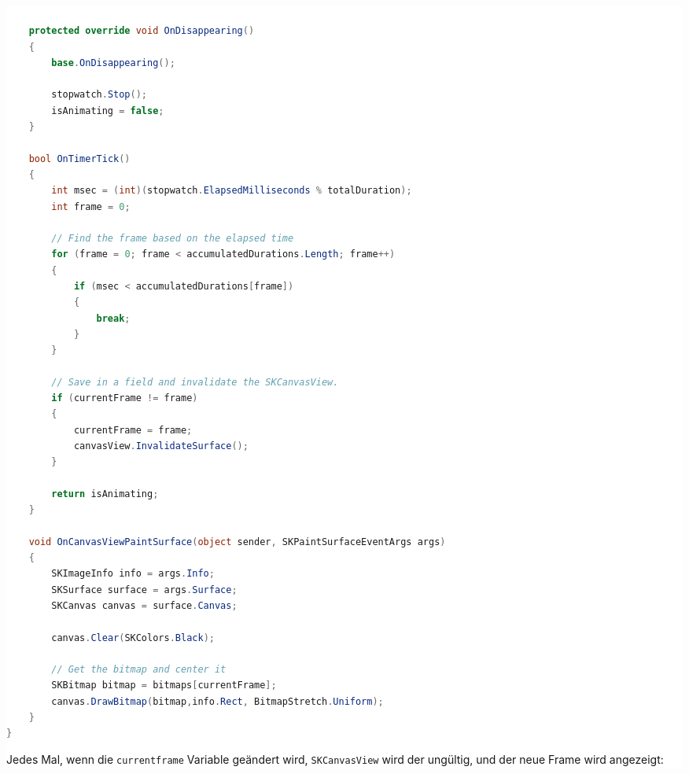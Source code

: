 ```csharp

    protected override void OnDisappearing()
    {
        base.OnDisappearing();

        stopwatch.Stop();
        isAnimating = false;
    }

    bool OnTimerTick()
    {
        int msec = (int)(stopwatch.ElapsedMilliseconds % totalDuration);
        int frame = 0;

        // Find the frame based on the elapsed time
        for (frame = 0; frame < accumulatedDurations.Length; frame++)
        {
            if (msec < accumulatedDurations[frame])
            {
                break;
            }
        }

        // Save in a field and invalidate the SKCanvasView.
        if (currentFrame != frame)
        {
            currentFrame = frame;
            canvasView.InvalidateSurface();
        }

        return isAnimating;
    }

    void OnCanvasViewPaintSurface(object sender, SKPaintSurfaceEventArgs args)
    {
        SKImageInfo info = args.Info;
        SKSurface surface = args.Surface;
        SKCanvas canvas = surface.Canvas;

        canvas.Clear(SKColors.Black);

        // Get the bitmap and center it
        SKBitmap bitmap = bitmaps[currentFrame];
        canvas.DrawBitmap(bitmap,info.Rect, BitmapStretch.Uniform);
    }
}
```

Jedes Mal, wenn die `currentframe` Variable geändert wird, `SKCanvasView` wird der ungültig, und der neue Frame wird angezeigt:
